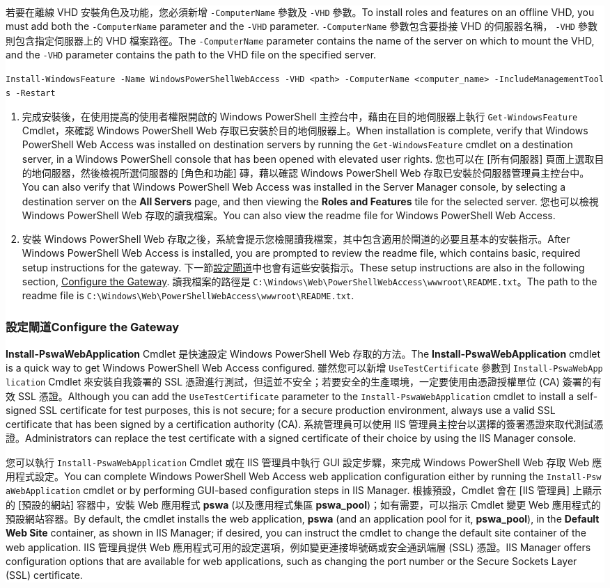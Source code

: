    <span data-ttu-id="ba7e2-172">若要在離線 VHD 安裝角色及功能，您必須新增 `-ComputerName` 參數及 `-VHD` 參數。</span><span class="sxs-lookup"><span data-stu-id="ba7e2-172">To install roles and features on an offline VHD, you must add both the `-ComputerName` parameter and the `-VHD` parameter.</span></span> <span data-ttu-id="ba7e2-173">`-ComputerName` 參數包含要掛接 VHD 的伺服器名稱， `-VHD` 參數則包含指定伺服器上的 VHD 檔案路徑。</span><span class="sxs-lookup"><span data-stu-id="ba7e2-173">The `-ComputerName` parameter contains the name of the server on which to mount the VHD, and the `-VHD` parameter contains the path to the VHD file on the specified server.</span></span>

   `Install-WindowsFeature -Name WindowsPowerShellWebAccess -VHD <path> -ComputerName <computer_name> -IncludeManagementTools -Restart`

1. <span data-ttu-id="ba7e2-174">完成安裝後，在使用提高的使用者權限開啟的 Windows PowerShell 主控台中，藉由在目的地伺服器上執行 `Get-WindowsFeature` Cmdlet，來確認 Windows PowerShell Web 存取已安裝於目的地伺服器上。</span><span class="sxs-lookup"><span data-stu-id="ba7e2-174">When installation is complete, verify that Windows PowerShell Web Access was installed on destination servers by running the `Get-WindowsFeature` cmdlet on a destination server, in a Windows PowerShell console that has been opened with elevated user rights.</span></span> <span data-ttu-id="ba7e2-175">您也可以在 [所有伺服器]  頁面上選取目的地伺服器，然後檢視所選伺服器的 [角色和功能]  磚，藉以確認 Windows PowerShell Web 存取已安裝於伺服器管理員主控台中。</span><span class="sxs-lookup"><span data-stu-id="ba7e2-175">You can also verify that Windows PowerShell Web Access was installed in the Server Manager console, by selecting a destination server on the **All Servers** page, and then viewing the **Roles and Features** tile for the selected server.</span></span> <span data-ttu-id="ba7e2-176">您也可以檢視 Windows PowerShell Web 存取的讀我檔案。</span><span class="sxs-lookup"><span data-stu-id="ba7e2-176">You can also view the readme file for Windows PowerShell Web Access.</span></span>

1. <span data-ttu-id="ba7e2-177">安裝 Windows PowerShell Web 存取之後，系統會提示您檢閱讀我檔案，其中包含適用於閘道的必要且基本的安裝指示。</span><span class="sxs-lookup"><span data-stu-id="ba7e2-177">After Windows PowerShell Web Access is installed, you are prompted to review the readme file, which contains basic, required setup instructions for the gateway.</span></span> <span data-ttu-id="ba7e2-178">下一節[設定閘道](#configure-the-gateway)中也會有這些安裝指示。</span><span class="sxs-lookup"><span data-stu-id="ba7e2-178">These setup instructions are also in the following section, [Configure the Gateway](#configure-the-gateway).</span></span> <span data-ttu-id="ba7e2-179">讀我檔案的路徑是 `C:\Windows\Web\PowerShellWebAccess\wwwroot\README.txt`。</span><span class="sxs-lookup"><span data-stu-id="ba7e2-179">The path to the readme file is `C:\Windows\Web\PowerShellWebAccess\wwwroot\README.txt`.</span></span>

### <a name="configure-the-gateway"></a><span data-ttu-id="ba7e2-180">設定閘道</span><span class="sxs-lookup"><span data-stu-id="ba7e2-180">Configure the Gateway</span></span>

<span data-ttu-id="ba7e2-181">**Install-PswaWebApplication** Cmdlet 是快速設定 Windows PowerShell Web 存取的方法。</span><span class="sxs-lookup"><span data-stu-id="ba7e2-181">The **Install-PswaWebApplication** cmdlet is a quick way to get Windows PowerShell Web Access configured.</span></span> <span data-ttu-id="ba7e2-182">雖然您可以新增 `UseTestCertificate` 參數到 `Install-PswaWebApplication` Cmdlet 來安裝自我簽署的 SSL 憑證進行測試，但這並不安全；若要安全的生產環境，一定要使用由憑證授權單位 (CA) 簽署的有效 SSL 憑證。</span><span class="sxs-lookup"><span data-stu-id="ba7e2-182">Although you can add the `UseTestCertificate` parameter to the `Install-PswaWebApplication` cmdlet to install a self-signed SSL certificate for test purposes, this is not secure; for a secure production environment, always use a valid SSL certificate that has been signed by a certification authority (CA).</span></span> <span data-ttu-id="ba7e2-183">系統管理員可以使用 IIS 管理員主控台以選擇的簽署憑證來取代測試憑證。</span><span class="sxs-lookup"><span data-stu-id="ba7e2-183">Administrators can replace the test certificate with a signed certificate of their choice by using the IIS Manager console.</span></span>

<span data-ttu-id="ba7e2-184">您可以執行 `Install-PswaWebApplication` Cmdlet 或在 IIS 管理員中執行 GUI 設定步驟，來完成 Windows PowerShell Web 存取 Web 應用程式設定。</span><span class="sxs-lookup"><span data-stu-id="ba7e2-184">You can complete Windows PowerShell Web Access web application configuration either by running the `Install-PswaWebApplication` cmdlet or by performing GUI-based configuration steps in IIS Manager.</span></span>
<span data-ttu-id="ba7e2-185">根據預設，Cmdlet 會在 [IIS 管理員] 上顯示的 [預設的網站]  容器中，安裝 Web 應用程式 **pswa** (以及應用程式集區 **pswa_pool**)；如有需要，可以指示 Cmdlet 變更 Web 應用程式的預設網站容器。</span><span class="sxs-lookup"><span data-stu-id="ba7e2-185">By default, the cmdlet installs the web application, **pswa** (and an application pool for it, **pswa_pool**), in the **Default Web Site** container, as shown in IIS Manager; if desired, you can instruct the cmdlet to change the default site container of the web application.</span></span> <span data-ttu-id="ba7e2-186">IIS 管理員提供 Web 應用程式可用的設定選項，例如變更連接埠號碼或安全通訊端層 (SSL) 憑證。</span><span class="sxs-lookup"><span data-stu-id="ba7e2-186">IIS Manager offers configuration options that are available for web applications, such as changing the port number or the Secure Sockets Layer (SSL) certificate.</span></span>

